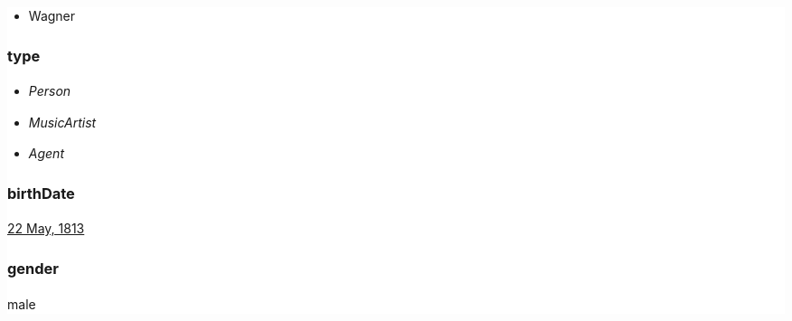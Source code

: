  - Wagner

### type

 - *Person*

 - *MusicArtist*

 - *Agent*

### birthDate


[22 May, 1813](#22-May-1813)

### gender


male